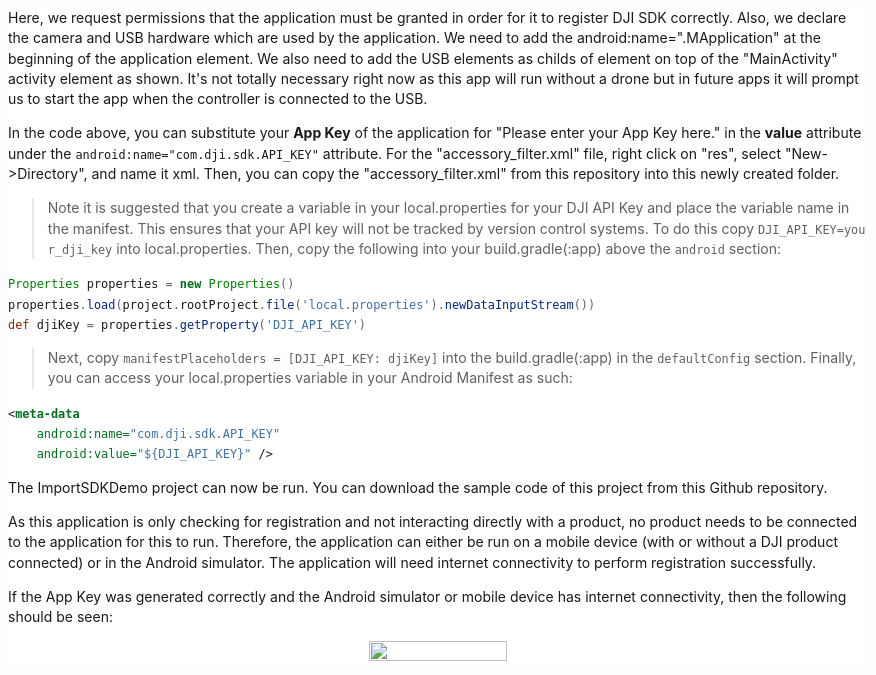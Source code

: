Here, we request permissions that the application must be granted in order for it to register DJI SDK correctly. Also, we declare the camera and USB hardware which are used by the application. We need to add the android:name=".MApplication" at the beginning of the application element. We also need to add the USB elements as childs of element on top of the "MainActivity" activity element as shown. It's not totally necessary right now as this app will run without a drone but in future apps it will prompt us to start the app when the controller is connected to the USB.

In the code above, you can substitute your **App Key** of the application for "Please enter your App Key here." in the **value** attribute under the `android:name="com.dji.sdk.API_KEY"` attribute. For the "accessory_filter.xml" file, right click on "res", select "New->Directory", and name it xml. Then, you can copy the "accessory_filter.xml" from this repository into this newly created folder.

>Note it is suggested that you create a variable in your local.properties for your DJI API Key and place the variable name in the manifest. This ensures that your API key will not be tracked by version control systems. To do this copy `DJI_API_KEY=your_dji_key` into local.properties. Then, copy the following into your build.gradle(:app) above the `android` section:
```gradle
Properties properties = new Properties()
properties.load(project.rootProject.file('local.properties').newDataInputStream())
def djiKey = properties.getProperty('DJI_API_KEY')
```
> Next, copy `manifestPlaceholders = [DJI_API_KEY: djiKey]` into the build.gradle(:app) in the `defaultConfig` section. Finally, you can access your local.properties variable in your Android Manifest as such:

```xml
<meta-data
    android:name="com.dji.sdk.API_KEY"
    android:value="${DJI_API_KEY}" />
```


The ImportSDKDemo project can now be run. You can download the sample code of this project from this Github repository.

As this application is only checking for registration and not interacting directly with a product, no product needs to be connected to the application for this to run. Therefore, the application can either be run on a mobile device (with or without a DJI product connected) or in the Android simulator. The application will need internet connectivity to perform registration successfully.

If the App Key was generated correctly and the Android simulator or mobile device has internet connectivity, then the following should be seen:

<p align="center">
   <img src="https://devusa.djicdn.com/images/application-development-workflow/AndroidRunSuccess-dd10bb07d7.png" width="40%" height="40%">
</p>
